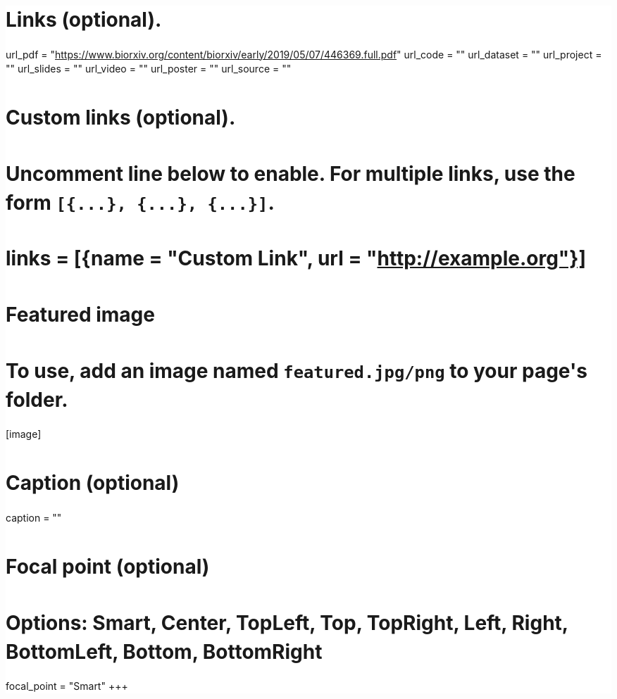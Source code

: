 # Links (optional).
url_pdf = "https://www.biorxiv.org/content/biorxiv/early/2019/05/07/446369.full.pdf"
url_code = ""
url_dataset = ""
url_project = ""
url_slides = ""
url_video = ""
url_poster = ""
url_source = ""

# Custom links (optional).
#   Uncomment line below to enable. For multiple links, use the form `[{...}, {...}, {...}]`.
# links = [{name = "Custom Link", url = "http://example.org"}]

# Featured image
# To use, add an image named `featured.jpg/png` to your page's folder. 
[image]
  # Caption (optional)
  caption = ""

  # Focal point (optional)
  # Options: Smart, Center, TopLeft, Top, TopRight, Left, Right, BottomLeft, Bottom, BottomRight
  focal_point = "Smart"
+++

